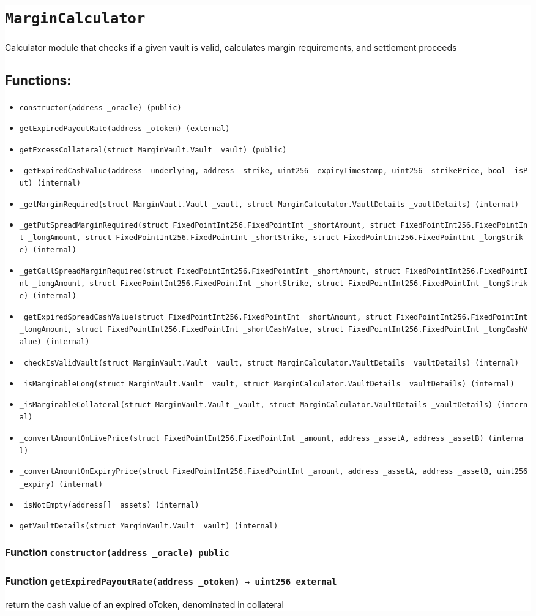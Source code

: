 # `MarginCalculator`

Calculator module that checks if a given vault is valid, calculates margin requirements, and settlement proceeds

## Functions:

- `constructor(address _oracle) (public)`

- `getExpiredPayoutRate(address _otoken) (external)`

- `getExcessCollateral(struct MarginVault.Vault _vault) (public)`

- `_getExpiredCashValue(address _underlying, address _strike, uint256 _expiryTimestamp, uint256 _strikePrice, bool _isPut) (internal)`

- `_getMarginRequired(struct MarginVault.Vault _vault, struct MarginCalculator.VaultDetails _vaultDetails) (internal)`

- `_getPutSpreadMarginRequired(struct FixedPointInt256.FixedPointInt _shortAmount, struct FixedPointInt256.FixedPointInt _longAmount, struct FixedPointInt256.FixedPointInt _shortStrike, struct FixedPointInt256.FixedPointInt _longStrike) (internal)`

- `_getCallSpreadMarginRequired(struct FixedPointInt256.FixedPointInt _shortAmount, struct FixedPointInt256.FixedPointInt _longAmount, struct FixedPointInt256.FixedPointInt _shortStrike, struct FixedPointInt256.FixedPointInt _longStrike) (internal)`

- `_getExpiredSpreadCashValue(struct FixedPointInt256.FixedPointInt _shortAmount, struct FixedPointInt256.FixedPointInt _longAmount, struct FixedPointInt256.FixedPointInt _shortCashValue, struct FixedPointInt256.FixedPointInt _longCashValue) (internal)`

- `_checkIsValidVault(struct MarginVault.Vault _vault, struct MarginCalculator.VaultDetails _vaultDetails) (internal)`

- `_isMarginableLong(struct MarginVault.Vault _vault, struct MarginCalculator.VaultDetails _vaultDetails) (internal)`

- `_isMarginableCollateral(struct MarginVault.Vault _vault, struct MarginCalculator.VaultDetails _vaultDetails) (internal)`

- `_convertAmountOnLivePrice(struct FixedPointInt256.FixedPointInt _amount, address _assetA, address _assetB) (internal)`

- `_convertAmountOnExpiryPrice(struct FixedPointInt256.FixedPointInt _amount, address _assetA, address _assetB, uint256 _expiry) (internal)`

- `_isNotEmpty(address[] _assets) (internal)`

- `getVaultDetails(struct MarginVault.Vault _vault) (internal)`

### Function `constructor(address _oracle) public`

### Function `getExpiredPayoutRate(address _otoken) → uint256 external`

return the cash value of an expired oToken, denominated in collateral
